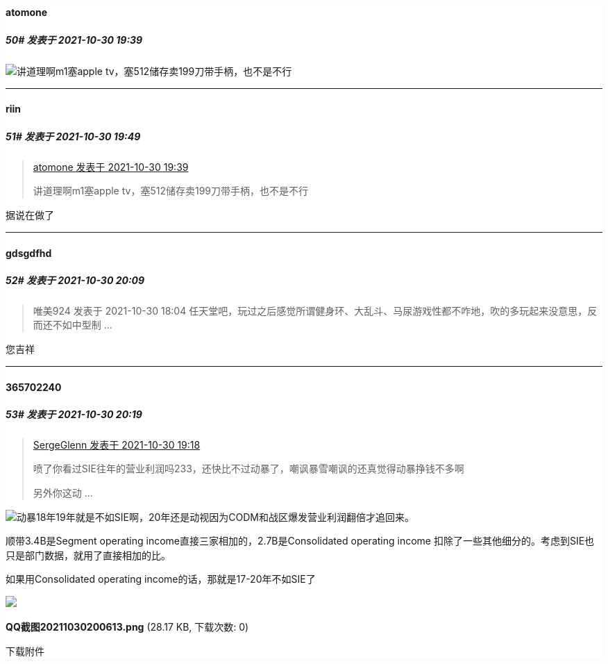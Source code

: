 ####  atomone  
##### 50#       发表于 2021-10-30 19:39


<img src="https://static.saraba1st.com/image/smiley/face2017/065.png" referrerpolicy="no-referrer">讲道理啊m1塞apple tv，塞512储存卖199刀带手柄，也不是不行


*****

####  riin  
##### 51#       发表于 2021-10-30 19:49


<blockquote><a href="httphttps://bbs.saraba1st.com/2b/forum.php?mod=redirect&amp;goto=findpost&amp;pid=53342917&amp;ptid=2034769" target="_blank">atomone 发表于 2021-10-30 19:39</a>

讲道理啊m1塞apple tv，塞512储存卖199刀带手柄，也不是不行</blockquote>
据说在做了


*****

####  gdsgdfhd  
##### 52#       发表于 2021-10-30 20:09


<blockquote>唯美924 发表于 2021-10-30 18:04
任天堂吧，玩过之后感觉所谓健身环、大乱斗、马尿游戏性都不咋地，吹的多玩起来没意思，反而还不如中型制 ...</blockquote>
您吉祥


*****

####  365702240  
##### 53#       发表于 2021-10-30 20:19


<blockquote><a href="httphttps://bbs.saraba1st.com/2b/forum.php?mod=redirect&amp;goto=findpost&amp;pid=53342675&amp;ptid=2034769" target="_blank">SergeGlenn 发表于 2021-10-30 19:18</a>

喷了你看过SIE往年的营业利润吗233，还快比不过动暴了，嘲讽暴雪嘲讽的还真觉得动暴挣钱不多啊

另外你这动 ...</blockquote>
<img src="https://static.saraba1st.com/image/smiley/face2017/068.png" referrerpolicy="no-referrer">动暴18年19年就是不如SIE啊，20年还是动视因为CODM和战区爆发营业利润翻倍才追回来。


顺带3.4B是Segment operating income直接三家相加的，2.7B是Consolidated operating income 扣除了一些其他细分的。考虑到SIE也只是部门数据，就用了直接相加的比。


如果用Consolidated operating income的话，那就是17-20年不如SIE了

<img src="https://img.saraba1st.com/forum/202110/30/200642a8iqmisumm8vv2du.png" referrerpolicy="no-referrer">


<strong>QQ截图20211030200613.png</strong> (28.17 KB, 下载次数: 0)

下载附件
